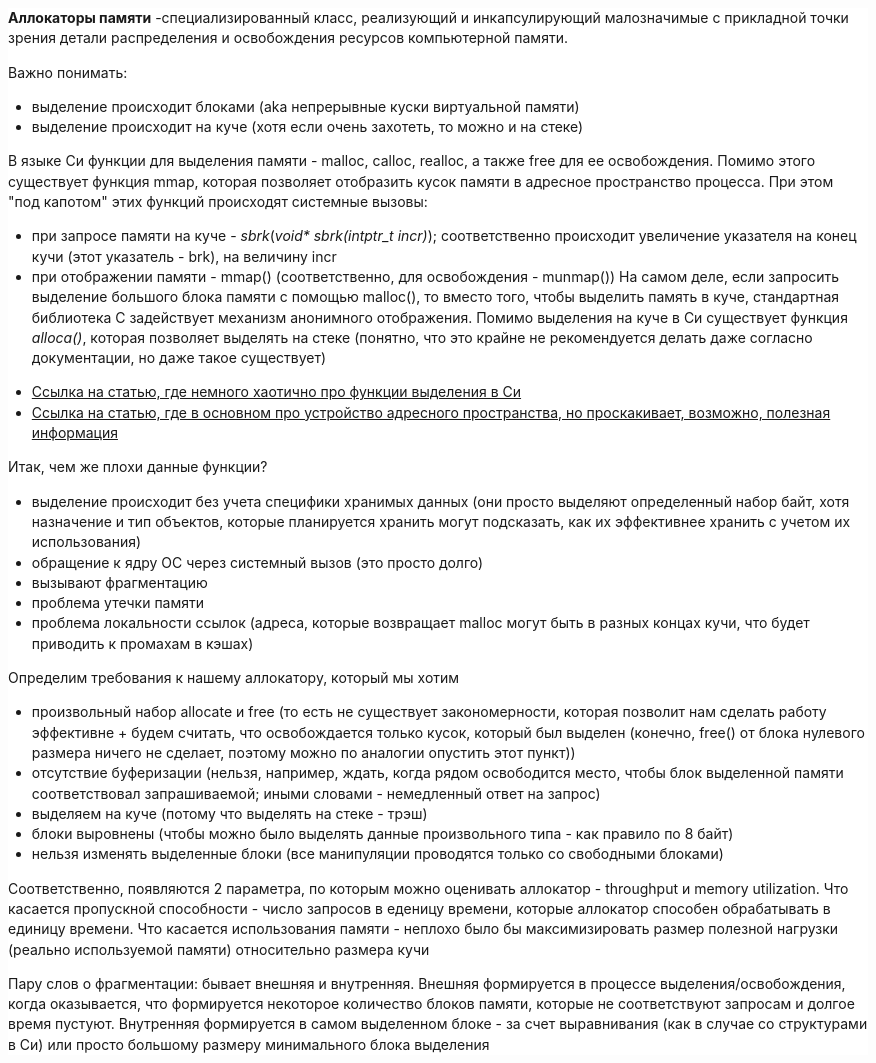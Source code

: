 **Аллокаторы памяти** -специализированный класс, реализующий и инкапсулирующий малозначимые с прикладной точки зрения детали распределения и освобождения ресурсов компьютерной памяти.

Важно понимать:
* выделение происходит блоками (aka непрерывные куски виртуальной памяти)
* выделение происходит на куче (хотя если очень захотеть, то можно и на стеке)

В языке Си функции для выделения памяти - malloc, calloc, realloc, а также free для ее освобождения. Помимо этого существует функция mmap, которая позволяет отобразить кусок памяти в адресное пространство процесса. При этом "под капотом" этих функций происходят системные вызовы:
- при запросе памяти на куче - *sbrk*(_void* sbrk(intptr_t incr)_); соответственно происходит увеличение указателя на конец кучи (этот указатель - brk), на величину incr
- при отображении памяти - mmap() (соответственно, для освобождения - munmap())
На самом деле, если запросить выделение большого блока памяти с помощью malloc(), то вместо того, чтобы выделить память в куче, стандартная библиотека C задействует механизм анонимного отображения. 
Помимо выделения на куче в Си существует функция *alloca()*, которая позволяет выделять на стеке (понятно, что это крайне не рекомендуется делать даже согласно документации, но даже такое существует)

* [Ссылка на статью, где немного хаотично про функции выделения в Си](https://habr.com/ru/companies/otus/articles/889020/)
* [Ссылка на статью, где в основном про устройство адресного пространства, но проскакивает, возможно, полезная информация](https://habr.com/ru/companies/smart_soft/articles/185226/)

Итак, чем же плохи данные функции?
- выделение происходит без учета специфики хранимых данных (они просто выделяют определенный набор байт, хотя назначение и тип объектов, которые планируется хранить могут подсказать, как их эффективнее хранить с учетом их использования)
- обращение к ядру ОС через системный вызов (это просто долго)
- вызывают фрагментацию
- проблема утечки памяти
- проблема локальности ссылок (адреса, которые возвращает malloc могут быть в разных концах кучи, что будет приводить к промахам в кэшах)

Определим требования к нашему аллокатору, который мы хотим
+ произвольный набор allocate и free (то есть не существует закономерности, которая позволит нам сделать работу эффективне + будем считать, что освобождается только кусок, который был выделен (конечно, free() от блока нулевого размера ничего не сделает, поэтому можно по аналогии опустить этот пункт))
+ отсутствие буферизации (нельзя, например, ждать, когда рядом освободится место, чтобы блок выделенной памяти соответствовал запрашиваемой; иными словами - немедленный ответ на запрос)
+ выделяем на куче (потому что выделять на стеке - трэш)
+ блоки выровнены (чтобы можно было выделять данные произвольного типа - как правило по 8 байт)
+ нельзя изменять выделенные блоки (все манипуляции проводятся только со свободными блоками)

Соответственно, появляются 2 параметра, по которым можно оценивать аллокатор -  throughput и memory utilization. Что касается пропускной способности - число запросов в еденицу времени, которые аллокатор способен обрабатывать в единицу времени. Что касается использования памяти - неплохо было бы максимизировать размер полезной нагрузки (реально используемой памяти) относительно размера кучи

Пару слов о фрагментации: бывает внешняя и внутренняя. Внешняя формируется в процессе выделения/освобождения, когда оказывается, что формируется некоторое количество блоков памяти, которые не соответствуют запросам и долгое время пустуют. Внутренняя формируется в самом выделенном блоке - за счет выравнивания (как в случае со структурами в Си) или просто большому размеру минимального блока выделения
